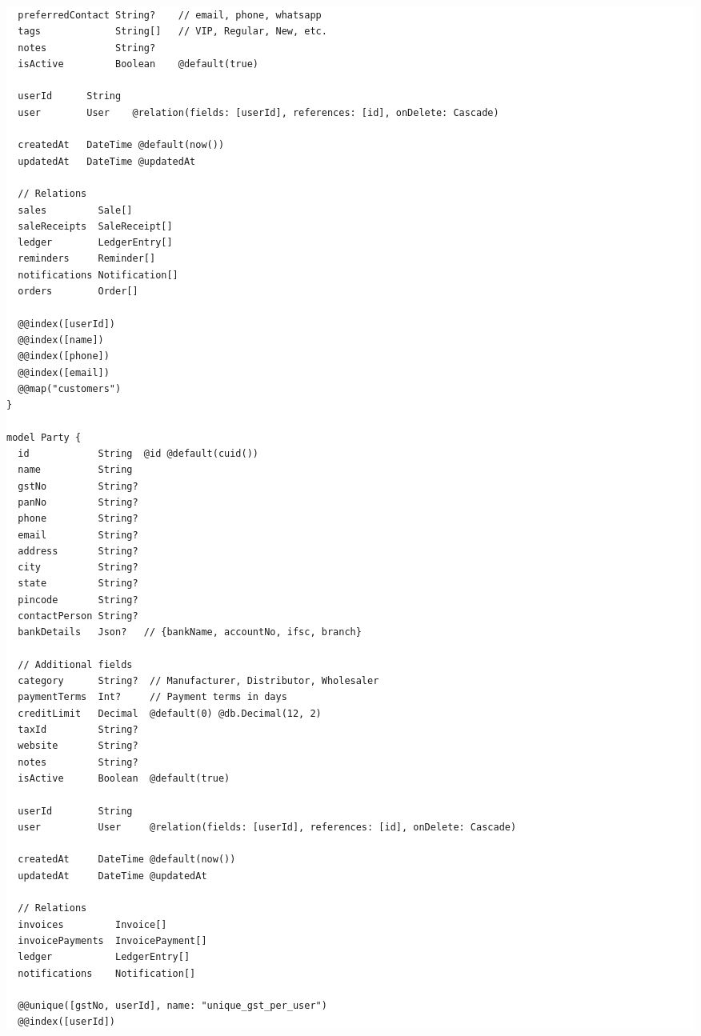 ````
  preferredContact String?    // email, phone, whatsapp
  tags             String[]   // VIP, Regular, New, etc.
  notes            String?
  isActive         Boolean    @default(true)

  userId      String
  user        User    @relation(fields: [userId], references: [id], onDelete: Cascade)

  createdAt   DateTime @default(now())
  updatedAt   DateTime @updatedAt

  // Relations
  sales         Sale[]
  saleReceipts  SaleReceipt[]
  ledger        LedgerEntry[]
  reminders     Reminder[]
  notifications Notification[]
  orders        Order[]

  @@index([userId])
  @@index([name])
  @@index([phone])
  @@index([email])
  @@map("customers")
}

model Party {
  id            String  @id @default(cuid())
  name          String
  gstNo         String?
  panNo         String?
  phone         String?
  email         String?
  address       String?
  city          String?
  state         String?
  pincode       String?
  contactPerson String?
  bankDetails   Json?   // {bankName, accountNo, ifsc, branch}

  // Additional fields
  category      String?  // Manufacturer, Distributor, Wholesaler
  paymentTerms  Int?     // Payment terms in days
  creditLimit   Decimal  @default(0) @db.Decimal(12, 2)
  taxId         String?
  website       String?
  notes         String?
  isActive      Boolean  @default(true)

  userId        String
  user          User     @relation(fields: [userId], references: [id], onDelete: Cascade)

  createdAt     DateTime @default(now())
  updatedAt     DateTime @updatedAt

  // Relations
  invoices         Invoice[]
  invoicePayments  InvoicePayment[]
  ledger           LedgerEntry[]
  notifications    Notification[]

  @@unique([gstNo, userId], name: "unique_gst_per_user")
  @@index([userId])
````